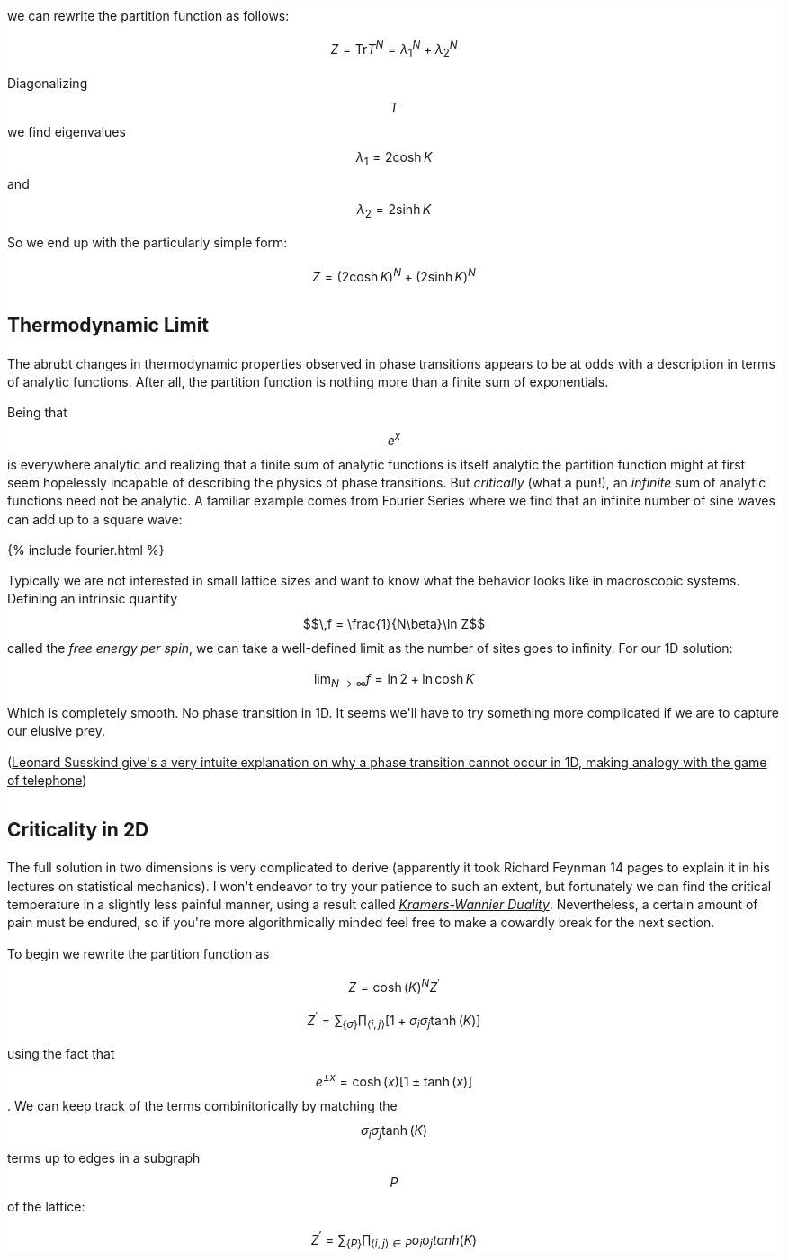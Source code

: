 we can rewrite the partition function as follows:

$$ Z = \mbox{Tr}T^N = \lambda_1^N + \lambda_2^N $$

Diagonalizing $$T$$ we find eigenvalues $$\lambda_1 = 2\cosh K$$ and $$\lambda_2 = 2\sinh K$$

So we end up with the particularly simple form:

$$ Z = (2\cosh K)^N + (2\sinh K)^N $$

## Thermodynamic Limit

The abrubt changes in thermodynamic properties observed in phase transitions appears to be at odds with a description in terms of analytic functions. After all, the partition function is nothing more than a finite sum of exponentials. 

Being that $$e^x$$ is everywhere analytic and realizing that a finite sum of analytic functions is itself analytic the partition function might at first seem hopelessly incapable of describing the physics of phase transitions. But <i>critically</i> (what a pun!), an <i>infinite</i> sum of analytic functions need not be analytic. A familiar example comes from Fourier Series where we find that an infinite number of sine waves can add up to a square wave:

{% include fourier.html %}

Typically we are not interested in small lattice sizes and want to know what the behavior looks like in macroscopic systems. Defining an intrinsic quantity $$\,f = \frac{1}{N\beta}\ln Z$$ called the <i>free energy per spin</i>, we can take a well-defined limit as the number of sites goes to infinity. For our 1D solution:

$$\lim_{N \rightarrow \infty}f = \ln2 + \ln \cosh K$$

Which is completely smooth. No phase transition in 1D. It seems we'll have to try something more complicated if we are to capture our elusive prey.

([Leonard Susskind give's a very intuite explanation on why a phase transition cannot occur in 1D, making analogy with the game of telephone](https://www.youtube.com/watch?v=AT4_S9vQJgc))

## Criticality in 2D

The full solution in two dimensions is very complicated to derive (apparently it took Richard Feynman 14 pages to explain it in his lectures on statistical mechanics). I won't endeavor to try your patience to such an extent, but fortunately we can find the critical temperature in a slightly less painful manner, using a result called [<i>Kramers-Wannier Duality</i>](http://en.wikipedia.org/wiki/Kramers%E2%80%93Wannier_duality). Nevertheless, a certain amount of pain must be endured, so if you're more algorithmically minded feel free to make a cowardly break for the next section.

To begin we rewrite the partition function as

$$ Z = \cosh(K)^N Z^\prime $$

$$ Z^\prime = \sum_{\{\sigma\}} \prod_{\langle i,j \rangle} [1 + \sigma_i \sigma_j \tanh(K)]$$

using the fact that $$e^{\pm x} = \cosh(x)[1 \pm \tanh(x)] $$. We can keep track of the terms combinitorically by matching the $$\sigma_i \sigma_j \tanh(K)$$ terms up to edges in a subgraph $$P$$ of the lattice:

$$ Z^\prime = \sum_{\{P\}} \prod_{\langle i,j \rangle \in P} \sigma_i \sigma_j tanh(K)$$
